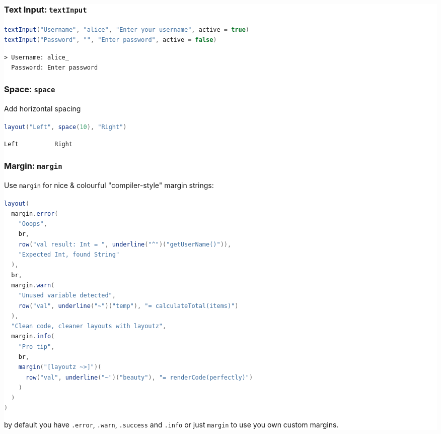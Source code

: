 
### Text Input: `textInput`
```scala
textInput("Username", "alice", "Enter your username", active = true)
textInput("Password", "", "Enter password", active = false)
```
```
> Username: alice_
  Password: Enter password
```

### Space: `space`
Add horizontal spacing
```scala
layout("Left", space(10), "Right")
```
```
Left          Right
```

### Margin: `margin`
Use `margin` for nice & colourful "compiler-style" margin strings:

```scala
layout(
  margin.error(
    "Ooops",
    br,
    row("val result: Int = ", underline("^")("getUserName()")),
    "Expected Int, found String"
  ),
  br,
  margin.warn(
    "Unused variable detected",
    row("val", underline("~")("temp"), "= calculateTotal(items)")
  ),
  "Clean code, cleaner layouts with layoutz",
  margin.info(
    "Pro tip",
    br,
    margin("[layoutz ~>]")(
      row("val", underline("~")("beauty"), "= renderCode(perfectly)")
    )
  )
)
```
by default you have `.error`, `.warn`, `.success` and `.info` or just `margin` to use you own custom margins.

<p align="center">